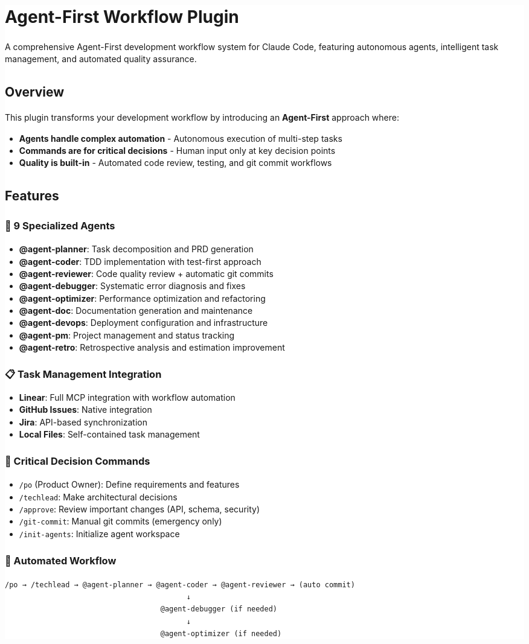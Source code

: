 # Agent-First Workflow Plugin

A comprehensive Agent-First development workflow system for Claude Code, featuring autonomous agents, intelligent task management, and automated quality assurance.

## Overview

This plugin transforms your development workflow by introducing an **Agent-First** approach where:
- **Agents handle complex automation** - Autonomous execution of multi-step tasks
- **Commands are for critical decisions** - Human input only at key decision points
- **Quality is built-in** - Automated code review, testing, and git commit workflows

## Features

### 🤖 9 Specialized Agents

- **@agent-planner**: Task decomposition and PRD generation
- **@agent-coder**: TDD implementation with test-first approach
- **@agent-reviewer**: Code quality review + automatic git commits
- **@agent-debugger**: Systematic error diagnosis and fixes
- **@agent-optimizer**: Performance optimization and refactoring
- **@agent-doc**: Documentation generation and maintenance
- **@agent-devops**: Deployment configuration and infrastructure
- **@agent-pm**: Project management and status tracking
- **@agent-retro**: Retrospective analysis and estimation improvement

### 📋 Task Management Integration

- **Linear**: Full MCP integration with workflow automation
- **GitHub Issues**: Native integration
- **Jira**: API-based synchronization
- **Local Files**: Self-contained task management

### 🎯 Critical Decision Commands

- `/po` (Product Owner): Define requirements and features
- `/techlead`: Make architectural decisions
- `/approve`: Review important changes (API, schema, security)
- `/git-commit`: Manual git commits (emergency only)
- `/init-agents`: Initialize agent workspace

### 🔄 Automated Workflow

```
/po → /techlead → @agent-planner → @agent-coder → @agent-reviewer → (auto commit)
                                          ↓
                                    @agent-debugger (if needed)
                                          ↓
                                    @agent-optimizer (if needed)
```
